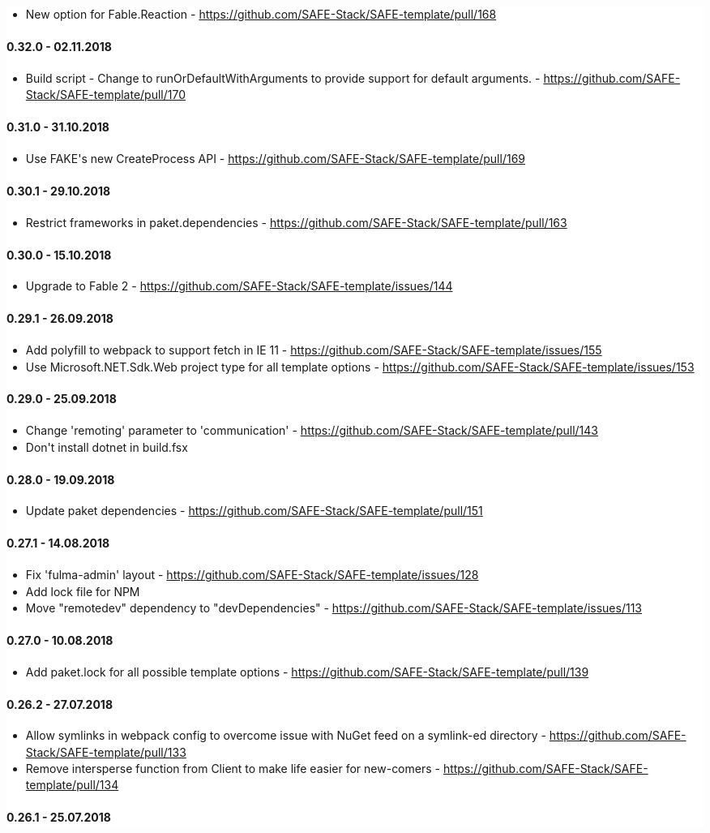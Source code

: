 * New option for Fable.Reaction - https://github.com/SAFE-Stack/SAFE-template/pull/168

#### 0.32.0 - 02.11.2018

* Build script - Change to runOrDefaultWithArguments to provide support for default arguments. - https://github.com/SAFE-Stack/SAFE-template/pull/170

#### 0.31.0 - 31.10.2018

* Use FAKE's new CreateProcess API - https://github.com/SAFE-Stack/SAFE-template/pull/169

#### 0.30.1 - 29.10.2018

* Restrict frameworks in paket.dependencies - https://github.com/SAFE-Stack/SAFE-template/pull/163

#### 0.30.0 - 15.10.2018

* Upgrade to Fable 2 - https://github.com/SAFE-Stack/SAFE-template/issues/144

#### 0.29.1 - 26.09.2018

* Add polyfill to webpack to support fetch in IE 11 - https://github.com/SAFE-Stack/SAFE-template/issues/155
* Use Microsoft.NET.Sdk.Web project type for all template options - https://github.com/SAFE-Stack/SAFE-template/issues/153

#### 0.29.0 - 25.09.2018

* Change 'remoting' parameter to 'communication' - https://github.com/SAFE-Stack/SAFE-template/pull/143
* Don't install dotnet in build.fsx

#### 0.28.0 - 19.09.2018

* Update paket dependencies - https://github.com/SAFE-Stack/SAFE-template/pull/151

#### 0.27.1 - 14.08.2018

* Fix 'fulma-admin' layout - https://github.com/SAFE-Stack/SAFE-template/issues/128
* Add lock file for NPM
* Move "remotedev" dependency to "devDependencies" - https://github.com/SAFE-Stack/SAFE-template/issues/113

#### 0.27.0 - 10.08.2018

* Add paket.lock for all possible template options - https://github.com/SAFE-Stack/SAFE-template/pull/139

#### 0.26.2 - 27.07.2018

* Allow symlinks in webpack config to overcome issue with NuGet feed on a symlink-ed directory - https://github.com/SAFE-Stack/SAFE-template/pull/133
* Remove intersperse function from Client to make life easier for new-comers - https://github.com/SAFE-Stack/SAFE-template/pull/134

#### 0.26.1 - 25.07.2018
